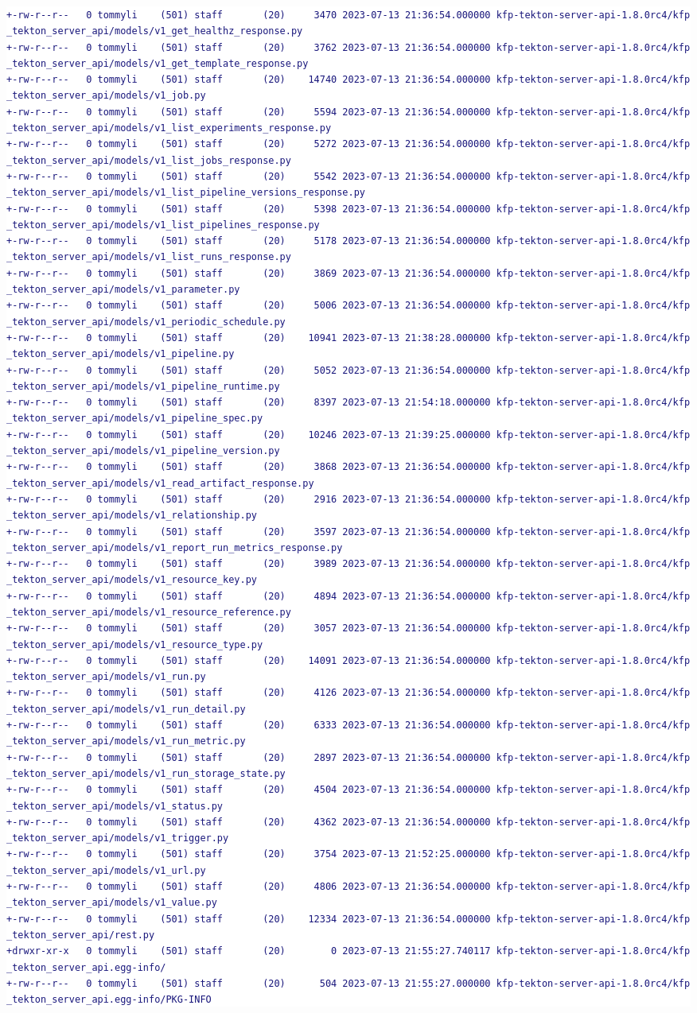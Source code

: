 ```diff
+-rw-r--r--   0 tommyli    (501) staff       (20)     3470 2023-07-13 21:36:54.000000 kfp-tekton-server-api-1.8.0rc4/kfp_tekton_server_api/models/v1_get_healthz_response.py
+-rw-r--r--   0 tommyli    (501) staff       (20)     3762 2023-07-13 21:36:54.000000 kfp-tekton-server-api-1.8.0rc4/kfp_tekton_server_api/models/v1_get_template_response.py
+-rw-r--r--   0 tommyli    (501) staff       (20)    14740 2023-07-13 21:36:54.000000 kfp-tekton-server-api-1.8.0rc4/kfp_tekton_server_api/models/v1_job.py
+-rw-r--r--   0 tommyli    (501) staff       (20)     5594 2023-07-13 21:36:54.000000 kfp-tekton-server-api-1.8.0rc4/kfp_tekton_server_api/models/v1_list_experiments_response.py
+-rw-r--r--   0 tommyli    (501) staff       (20)     5272 2023-07-13 21:36:54.000000 kfp-tekton-server-api-1.8.0rc4/kfp_tekton_server_api/models/v1_list_jobs_response.py
+-rw-r--r--   0 tommyli    (501) staff       (20)     5542 2023-07-13 21:36:54.000000 kfp-tekton-server-api-1.8.0rc4/kfp_tekton_server_api/models/v1_list_pipeline_versions_response.py
+-rw-r--r--   0 tommyli    (501) staff       (20)     5398 2023-07-13 21:36:54.000000 kfp-tekton-server-api-1.8.0rc4/kfp_tekton_server_api/models/v1_list_pipelines_response.py
+-rw-r--r--   0 tommyli    (501) staff       (20)     5178 2023-07-13 21:36:54.000000 kfp-tekton-server-api-1.8.0rc4/kfp_tekton_server_api/models/v1_list_runs_response.py
+-rw-r--r--   0 tommyli    (501) staff       (20)     3869 2023-07-13 21:36:54.000000 kfp-tekton-server-api-1.8.0rc4/kfp_tekton_server_api/models/v1_parameter.py
+-rw-r--r--   0 tommyli    (501) staff       (20)     5006 2023-07-13 21:36:54.000000 kfp-tekton-server-api-1.8.0rc4/kfp_tekton_server_api/models/v1_periodic_schedule.py
+-rw-r--r--   0 tommyli    (501) staff       (20)    10941 2023-07-13 21:38:28.000000 kfp-tekton-server-api-1.8.0rc4/kfp_tekton_server_api/models/v1_pipeline.py
+-rw-r--r--   0 tommyli    (501) staff       (20)     5052 2023-07-13 21:36:54.000000 kfp-tekton-server-api-1.8.0rc4/kfp_tekton_server_api/models/v1_pipeline_runtime.py
+-rw-r--r--   0 tommyli    (501) staff       (20)     8397 2023-07-13 21:54:18.000000 kfp-tekton-server-api-1.8.0rc4/kfp_tekton_server_api/models/v1_pipeline_spec.py
+-rw-r--r--   0 tommyli    (501) staff       (20)    10246 2023-07-13 21:39:25.000000 kfp-tekton-server-api-1.8.0rc4/kfp_tekton_server_api/models/v1_pipeline_version.py
+-rw-r--r--   0 tommyli    (501) staff       (20)     3868 2023-07-13 21:36:54.000000 kfp-tekton-server-api-1.8.0rc4/kfp_tekton_server_api/models/v1_read_artifact_response.py
+-rw-r--r--   0 tommyli    (501) staff       (20)     2916 2023-07-13 21:36:54.000000 kfp-tekton-server-api-1.8.0rc4/kfp_tekton_server_api/models/v1_relationship.py
+-rw-r--r--   0 tommyli    (501) staff       (20)     3597 2023-07-13 21:36:54.000000 kfp-tekton-server-api-1.8.0rc4/kfp_tekton_server_api/models/v1_report_run_metrics_response.py
+-rw-r--r--   0 tommyli    (501) staff       (20)     3989 2023-07-13 21:36:54.000000 kfp-tekton-server-api-1.8.0rc4/kfp_tekton_server_api/models/v1_resource_key.py
+-rw-r--r--   0 tommyli    (501) staff       (20)     4894 2023-07-13 21:36:54.000000 kfp-tekton-server-api-1.8.0rc4/kfp_tekton_server_api/models/v1_resource_reference.py
+-rw-r--r--   0 tommyli    (501) staff       (20)     3057 2023-07-13 21:36:54.000000 kfp-tekton-server-api-1.8.0rc4/kfp_tekton_server_api/models/v1_resource_type.py
+-rw-r--r--   0 tommyli    (501) staff       (20)    14091 2023-07-13 21:36:54.000000 kfp-tekton-server-api-1.8.0rc4/kfp_tekton_server_api/models/v1_run.py
+-rw-r--r--   0 tommyli    (501) staff       (20)     4126 2023-07-13 21:36:54.000000 kfp-tekton-server-api-1.8.0rc4/kfp_tekton_server_api/models/v1_run_detail.py
+-rw-r--r--   0 tommyli    (501) staff       (20)     6333 2023-07-13 21:36:54.000000 kfp-tekton-server-api-1.8.0rc4/kfp_tekton_server_api/models/v1_run_metric.py
+-rw-r--r--   0 tommyli    (501) staff       (20)     2897 2023-07-13 21:36:54.000000 kfp-tekton-server-api-1.8.0rc4/kfp_tekton_server_api/models/v1_run_storage_state.py
+-rw-r--r--   0 tommyli    (501) staff       (20)     4504 2023-07-13 21:36:54.000000 kfp-tekton-server-api-1.8.0rc4/kfp_tekton_server_api/models/v1_status.py
+-rw-r--r--   0 tommyli    (501) staff       (20)     4362 2023-07-13 21:36:54.000000 kfp-tekton-server-api-1.8.0rc4/kfp_tekton_server_api/models/v1_trigger.py
+-rw-r--r--   0 tommyli    (501) staff       (20)     3754 2023-07-13 21:52:25.000000 kfp-tekton-server-api-1.8.0rc4/kfp_tekton_server_api/models/v1_url.py
+-rw-r--r--   0 tommyli    (501) staff       (20)     4806 2023-07-13 21:36:54.000000 kfp-tekton-server-api-1.8.0rc4/kfp_tekton_server_api/models/v1_value.py
+-rw-r--r--   0 tommyli    (501) staff       (20)    12334 2023-07-13 21:36:54.000000 kfp-tekton-server-api-1.8.0rc4/kfp_tekton_server_api/rest.py
+drwxr-xr-x   0 tommyli    (501) staff       (20)        0 2023-07-13 21:55:27.740117 kfp-tekton-server-api-1.8.0rc4/kfp_tekton_server_api.egg-info/
+-rw-r--r--   0 tommyli    (501) staff       (20)      504 2023-07-13 21:55:27.000000 kfp-tekton-server-api-1.8.0rc4/kfp_tekton_server_api.egg-info/PKG-INFO
```